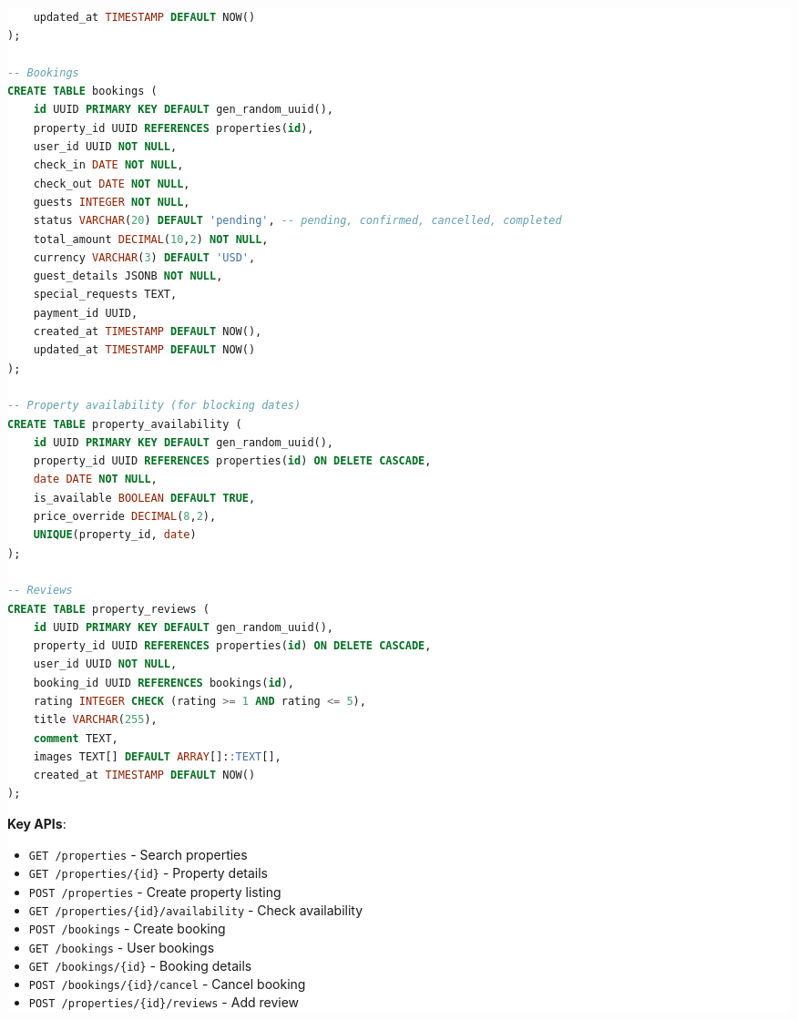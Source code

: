 ```sql
    updated_at TIMESTAMP DEFAULT NOW()
);

-- Bookings
CREATE TABLE bookings (
    id UUID PRIMARY KEY DEFAULT gen_random_uuid(),
    property_id UUID REFERENCES properties(id),
    user_id UUID NOT NULL,
    check_in DATE NOT NULL,
    check_out DATE NOT NULL,
    guests INTEGER NOT NULL,
    status VARCHAR(20) DEFAULT 'pending', -- pending, confirmed, cancelled, completed
    total_amount DECIMAL(10,2) NOT NULL,
    currency VARCHAR(3) DEFAULT 'USD',
    guest_details JSONB NOT NULL,
    special_requests TEXT,
    payment_id UUID,
    created_at TIMESTAMP DEFAULT NOW(),
    updated_at TIMESTAMP DEFAULT NOW()
);

-- Property availability (for blocking dates)
CREATE TABLE property_availability (
    id UUID PRIMARY KEY DEFAULT gen_random_uuid(),
    property_id UUID REFERENCES properties(id) ON DELETE CASCADE,
    date DATE NOT NULL,
    is_available BOOLEAN DEFAULT TRUE,
    price_override DECIMAL(8,2),
    UNIQUE(property_id, date)
);

-- Reviews
CREATE TABLE property_reviews (
    id UUID PRIMARY KEY DEFAULT gen_random_uuid(),
    property_id UUID REFERENCES properties(id) ON DELETE CASCADE,
    user_id UUID NOT NULL,
    booking_id UUID REFERENCES bookings(id),
    rating INTEGER CHECK (rating >= 1 AND rating <= 5),
    title VARCHAR(255),
    comment TEXT,
    images TEXT[] DEFAULT ARRAY[]::TEXT[],
    created_at TIMESTAMP DEFAULT NOW()
);
```

**Key APIs**:
- `GET /properties` - Search properties
- `GET /properties/{id}` - Property details
- `POST /properties` - Create property listing
- `GET /properties/{id}/availability` - Check availability
- `POST /bookings` - Create booking
- `GET /bookings` - User bookings
- `GET /bookings/{id}` - Booking details
- `POST /bookings/{id}/cancel` - Cancel booking
- `POST /properties/{id}/reviews` - Add review
